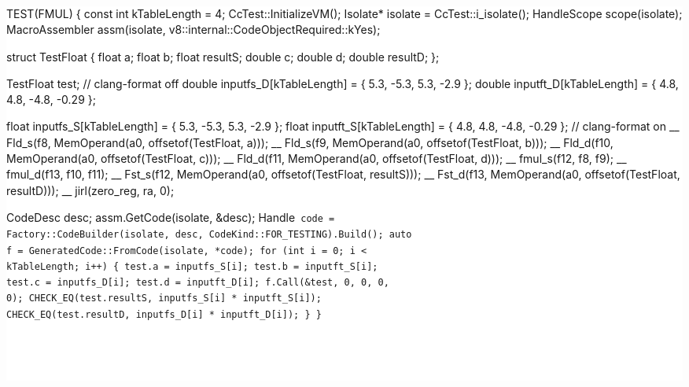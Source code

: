 TEST(FMUL) {
  const int kTableLength = 4;
  CcTest::InitializeVM();
  Isolate* isolate = CcTest::i_isolate();
  HandleScope scope(isolate);
  MacroAssembler assm(isolate, v8::internal::CodeObjectRequired::kYes);

  struct TestFloat {
    float a;
    float b;
    float resultS;
    double c;
    double d;
    double resultD;
  };

  TestFloat test;
  // clang-format off
  double inputfs_D[kTableLength] = {
    5.3, -5.3, 5.3, -2.9
  };
  double inputft_D[kTableLength] = {
    4.8, 4.8, -4.8, -0.29
  };

  float inputfs_S[kTableLength] = {
    5.3, -5.3, 5.3, -2.9
  };
  float inputft_S[kTableLength] = {
    4.8, 4.8, -4.8, -0.29
  };
  // clang-format on
  __ Fld_s(f8, MemOperand(a0, offsetof(TestFloat, a)));
  __ Fld_s(f9, MemOperand(a0, offsetof(TestFloat, b)));
  __ Fld_d(f10, MemOperand(a0, offsetof(TestFloat, c)));
  __ Fld_d(f11, MemOperand(a0, offsetof(TestFloat, d)));
  __ fmul_s(f12, f8, f9);
  __ fmul_d(f13, f10, f11);
  __ Fst_s(f12, MemOperand(a0, offsetof(TestFloat, resultS)));
  __ Fst_d(f13, MemOperand(a0, offsetof(TestFloat, resultD)));
  __ jirl(zero_reg, ra, 0);

  CodeDesc desc;
  assm.GetCode(isolate, &desc);
  Handle<Code> code =
      Factory::CodeBuilder(isolate, desc, CodeKind::FOR_TESTING).Build();
  auto f = GeneratedCode<F3>::FromCode(isolate, *code);
  for (int i = 0; i < kTableLength; i++) {
    test.a = inputfs_S[i];
    test.b = inputft_S[i];
    test.c = inputfs_D[i];
    test.d = inputft_D[i];
    f.Call(&test, 0, 0, 0, 0);
    CHECK_EQ(test.resultS, inputfs_S[i] * inputft_S[i]);
    CHECK_EQ(test.resultD, inputfs_D[i] * inputft_D[i]);
  }
}
